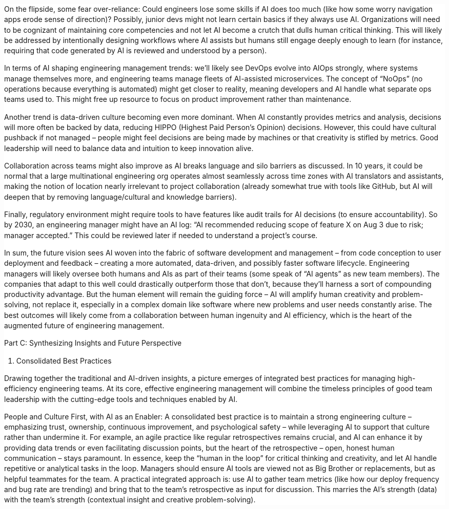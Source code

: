 On the flipside, some fear over-reliance: Could engineers lose some skills if AI does too much (like how some worry navigation apps erode sense of direction)? Possibly, junior devs might not learn certain basics if they always use AI. Organizations will need to be cognizant of maintaining core competencies and not let AI become a crutch that dulls human critical thinking. This will likely be addressed by intentionally designing workflows where AI assists but humans still engage deeply enough to learn (for instance, requiring that code generated by AI is reviewed and understood by a person).

In terms of AI shaping engineering management trends: we’ll likely see DevOps evolve into AIOps strongly, where systems manage themselves more, and engineering teams manage fleets of AI-assisted microservices. The concept of “NoOps” (no operations because everything is automated) might get closer to reality, meaning developers and AI handle what separate ops teams used to. This might free up resource to focus on product improvement rather than maintenance.

Another trend is data-driven culture becoming even more dominant. When AI constantly provides metrics and analysis, decisions will more often be backed by data, reducing HIPPO (Highest Paid Person’s Opinion) decisions. However, this could have cultural pushback if not managed – people might feel decisions are being made by machines or that creativity is stifled by metrics. Good leadership will need to balance data and intuition to keep innovation alive.

Collaboration across teams might also improve as AI breaks language and silo barriers as discussed. In 10 years, it could be normal that a large multinational engineering org operates almost seamlessly across time zones with AI translators and assistants, making the notion of location nearly irrelevant to project collaboration (already somewhat true with tools like GitHub, but AI will deepen that by removing language/cultural and knowledge barriers).

Finally, regulatory environment might require tools to have features like audit trails for AI decisions (to ensure accountability). So by 2030, an engineering manager might have an AI log: “AI recommended reducing scope of feature X on Aug 3 due to risk; manager accepted.” This could be reviewed later if needed to understand a project’s course.

In sum, the future vision sees AI woven into the fabric of software development and management – from code conception to user deployment and feedback – creating a more automated, data-driven, and possibly faster software lifecycle. Engineering managers will likely oversee both humans and AIs as part of their teams (some speak of “AI agents” as new team members). The companies that adapt to this well could drastically outperform those that don’t, because they’ll harness a sort of compounding productivity advantage. But the human element will remain the guiding force – AI will amplify human creativity and problem-solving, not replace it, especially in a complex domain like software where new problems and user needs constantly arise. The best outcomes will likely come from a collaboration between human ingenuity and AI efficiency, which is the heart of the augmented future of engineering management.

Part C: Synthesizing Insights and Future Perspective

1. Consolidated Best Practices

Drawing together the traditional and AI-driven insights, a picture emerges of integrated best practices for managing high-efficiency engineering teams. At its core, effective engineering management will combine the timeless principles of good team leadership with the cutting-edge tools and techniques enabled by AI.

People and Culture First, with AI as an Enabler: A consolidated best practice is to maintain a strong engineering culture – emphasizing trust, ownership, continuous improvement, and psychological safety – while leveraging AI to support that culture rather than undermine it. For example, an agile practice like regular retrospectives remains crucial, and AI can enhance it by providing data trends or even facilitating discussion points, but the heart of the retrospective – open, honest human communication – stays paramount. In essence, keep the “human in the loop” for critical thinking and creativity, and let AI handle repetitive or analytical tasks in the loop. Managers should ensure AI tools are viewed not as Big Brother or replacements, but as helpful teammates for the team. A practical integrated approach is: use AI to gather team metrics (like how our deploy frequency and bug rate are trending) and bring that to the team’s retrospective as input for discussion. This marries the AI’s strength (data) with the team’s strength (contextual insight and creative problem-solving).
